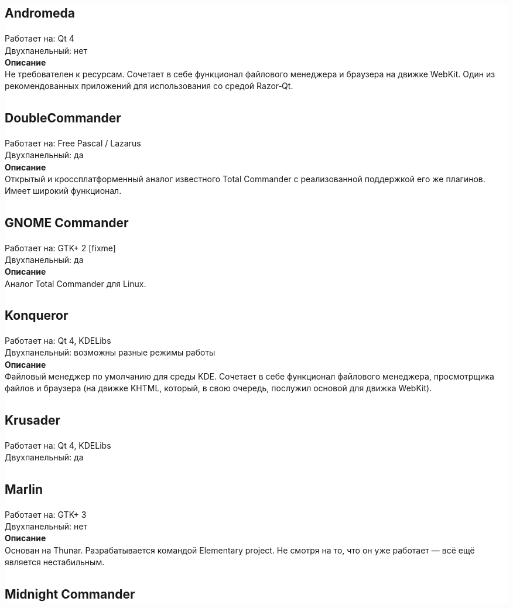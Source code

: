 ## Andromeda

Работает на: Qt 4  
Двухпанельный: нет  
**Описание**  
Не требователен к ресурсам. Сочетает в себе функционал файлового
менеджера и браузера на движке WebKit. Один из рекомендованных
приложений для использования со средой Razor‑Qt.  

## DoubleCommander

Работает на: Free Pascal / Lazarus  
Двухпанельный: да  
**Описание**  
Открытый и кроссплатформенный аналог известного Total Commander с
реализованной поддержкой его же плагинов. Имеет широкий
функционал.  

## GNOME Commander

Работает на: GTK+ 2 \[fixme\]  
Двухпанельный: да  
**Описание**  
Аналог Total Commander для Linux.  

## Konqueror

Работает на: Qt 4, KDELibs  
Двухпанельный: возможны разные режимы работы  
**Описание**  
Файловый менеджер по умолчанию для среды KDE. Сочетает в себе функционал
файлового менеджера, просмотрщика файлов и браузера (на движке KHTML,
который, в свою очередь, послужил основой для движка WebKit).  

## Krusader

Работает на: Qt 4, KDELibs  
Двухпанельный: да  

## Marlin

Работает на: GTK+ 3  
Двухпанельный: нет  
**Описание**  
Основан на Thunar. Разрабатывается командой Elementary project. Не
смотря на то, что он уже работает — всё ещё является
нестабильным.  

## Midnight Commander
